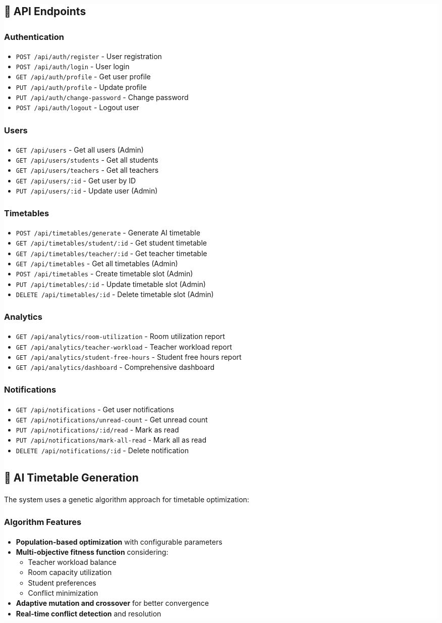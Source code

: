 ## 🔧 API Endpoints

### Authentication
- `POST /api/auth/register` - User registration
- `POST /api/auth/login` - User login
- `GET /api/auth/profile` - Get user profile
- `PUT /api/auth/profile` - Update profile
- `PUT /api/auth/change-password` - Change password
- `POST /api/auth/logout` - Logout user

### Users
- `GET /api/users` - Get all users (Admin)
- `GET /api/users/students` - Get all students
- `GET /api/users/teachers` - Get all teachers
- `GET /api/users/:id` - Get user by ID
- `PUT /api/users/:id` - Update user (Admin)

### Timetables
- `POST /api/timetables/generate` - Generate AI timetable
- `GET /api/timetables/student/:id` - Get student timetable
- `GET /api/timetables/teacher/:id` - Get teacher timetable
- `GET /api/timetables` - Get all timetables (Admin)
- `POST /api/timetables` - Create timetable slot (Admin)
- `PUT /api/timetables/:id` - Update timetable slot (Admin)
- `DELETE /api/timetables/:id` - Delete timetable slot (Admin)

### Analytics
- `GET /api/analytics/room-utilization` - Room utilization report
- `GET /api/analytics/teacher-workload` - Teacher workload report
- `GET /api/analytics/student-free-hours` - Student free hours report
- `GET /api/analytics/dashboard` - Comprehensive dashboard

### Notifications
- `GET /api/notifications` - Get user notifications
- `GET /api/notifications/unread-count` - Get unread count
- `PUT /api/notifications/:id/read` - Mark as read
- `PUT /api/notifications/mark-all-read` - Mark all as read
- `DELETE /api/notifications/:id` - Delete notification

## 🤖 AI Timetable Generation

The system uses a genetic algorithm approach for timetable optimization:

### Algorithm Features
- **Population-based optimization** with configurable parameters
- **Multi-objective fitness function** considering:
  - Teacher workload balance
  - Room capacity utilization
  - Student preferences
  - Conflict minimization
- **Adaptive mutation and crossover** for better convergence
- **Real-time conflict detection** and resolution
